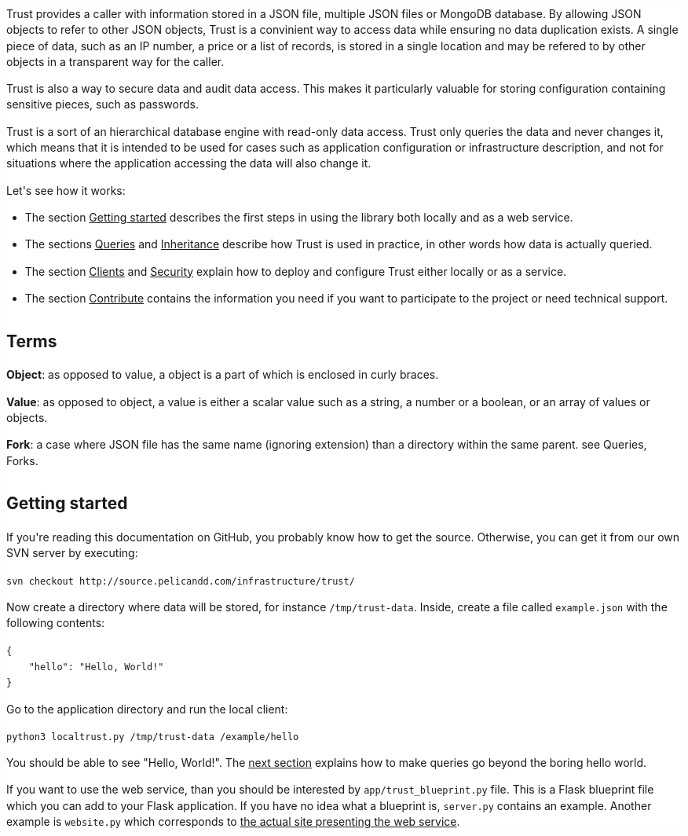 Trust provides a caller with information stored in a JSON file, multiple JSON files or MongoDB database. By allowing JSON objects to refer to other JSON objects, Trust is a convinient way to access data while ensuring no data duplication exists. A single piece of data, such as an IP number, a price or a list of records, is stored in a single location and may be refered to by other objects in a transparent way for the caller.

Trust is also a way to secure data and audit data access. This makes it particularly valuable for storing configuration containing sensitive pieces, such as passwords.

Trust is a sort of an hierarchical database engine with read-only data access. Trust only queries the data and never changes it, which means that it is intended to be used for cases such as application configuration or infrastructure description, and not for situations where the application accessing the data will also change it.

Let's see how it works:

  - The section [Getting started](#head-getting-started) describes the first steps in using the library both locally and as a web service.

  - The sections [Queries](#head-queries) and [Inheritance](#head-inheritance) describe how Trust is used in practice, in other words how data is actually queried.

  - The section [Clients](#head-clients) and [Security](#head-security) explain how to deploy and configure Trust either locally or as a service.

  - The section [Contribute](#head-contribute) contains the information you need if you want to participate to the project or need technical support.

<h2 id="head-terms">Terms</h2>

**Object**: as opposed to value, a object is a part of which is enclosed in curly braces.

**Value**: as opposed to object, a value is either a scalar value such as a string, a number or a boolean, or an array of values or objects.

**Fork**: a case where JSON file has the same name (ignoring extension) than a directory within the same parent. see Queries, Forks.

<h2 id="head-getting-started">Getting started</h2>

If you're reading this documentation on GitHub, you probably know how to get the source. Otherwise, you can get it from our own SVN server by executing:

    svn checkout http://source.pelicandd.com/infrastructure/trust/

Now create a directory where data will be stored, for instance `/tmp/trust-data`. Inside, create a file called `example.json` with the following contents:

    {
        "hello": "Hello, World!"
    }

Go to the application directory and run the local client:

    python3 localtrust.py /tmp/trust-data /example/hello

You should be able to see "Hello, World!". The [next section](#head-queries) explains how to make queries go beyond the boring hello world.

If you want to use the web service, than you should be interested by `app/trust_blueprint.py` file. This is a Flask blueprint file which you can add to your Flask application. If you have no idea what a blueprint is, `server.py` contains an example. Another example is `website.py` which corresponds to [the actual site presenting the web service](http://services.pelicandd.com/trust/).
